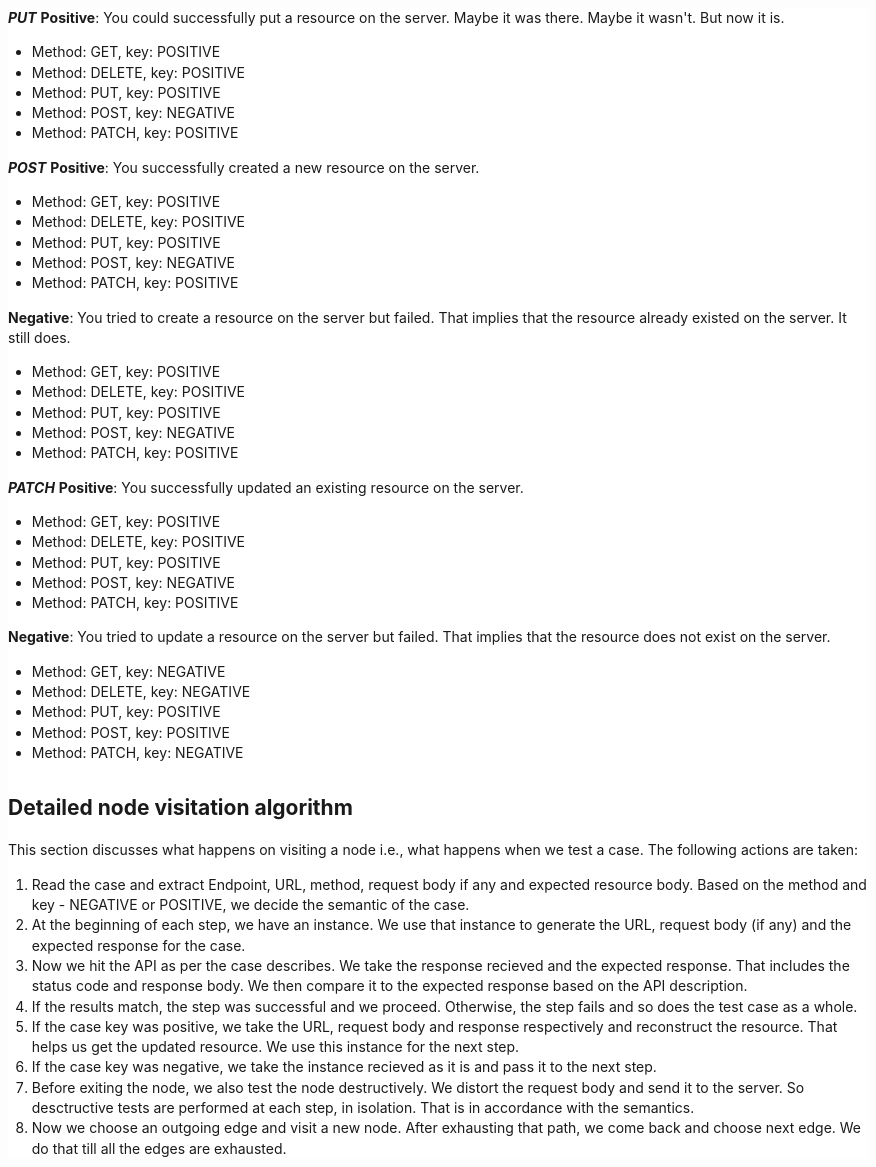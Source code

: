***PUT***
 **Positive**: You could successfully put a resource on the server. Maybe it was there. Maybe it wasn't. But now it is.

 - Method: GET, key: POSITIVE
 - Method: DELETE, key: POSITIVE
 -  Method: PUT, key: POSITIVE
 -  Method: POST, key: NEGATIVE
 - Method: PATCH, key: POSITIVE

***POST***
 **Positive**: You successfully created a new resource on the server.

 - Method: GET, key: POSITIVE
 - Method: DELETE, key: POSITIVE
 -  Method: PUT, key: POSITIVE
 -  Method: POST, key: NEGATIVE
 - Method: PATCH, key: POSITIVE

 **Negative**: You tried to create a resource on the server but failed. That implies that the resource already existed on the server. It still does.

 - Method: GET, key: POSITIVE
 - Method: DELETE, key: POSITIVE
 -  Method: PUT, key: POSITIVE
 -  Method: POST, key: NEGATIVE
 - Method: PATCH, key: POSITIVE

***PATCH***
 **Positive**: You successfully updated an existing resource on the server.

 - Method: GET, key: POSITIVE
 - Method: DELETE, key: POSITIVE
 -  Method: PUT, key: POSITIVE
 -  Method: POST, key: NEGATIVE
 - Method: PATCH, key: POSITIVE

 **Negative**: You tried to update a resource on the server but failed. That implies that the resource does not exist on the server.

 - Method: GET, key: NEGATIVE
 - Method: DELETE, key: NEGATIVE
 -  Method: PUT, key: POSITIVE
 -  Method: POST, key: POSITIVE
 - Method: PATCH, key: NEGATIVE

## Detailed node visitation algorithm
This section discusses what happens on visiting a node i.e., what happens when we test a case. The following actions are taken: 
1. Read the case and extract Endpoint, URL, method, request body if any and expected resource body. Based on the method and key - NEGATIVE or POSITIVE, we decide the semantic of the case. 
2. At the beginning of each step, we have an instance. We use that instance to generate the URL, request body (if any) and the expected response for the case. 
3. Now we hit the API as per the case describes. We take the response recieved and the expected response. That includes the status code and response body. We then compare it to the expected response based on the API description.
4. If the results match, the step was successful and we proceed. Otherwise, the step fails and so does the test case as a whole.
5. If the case key was positive, we take the URL, request body and response respectively and reconstruct the resource. That helps us get the updated resource. We use this instance for the next step.
6. If the case key was negative, we take the instance recieved as it is and pass it to the next step.
7. Before exiting the node, we also test the node destructively. We distort the request body and send it to the server. So desctructive tests are performed at each step, in isolation. That is in accordance with the semantics.
8. Now we choose an outgoing edge and visit a new node. After exhausting that path, we come back and choose next edge. We do that till all the edges are exhausted.